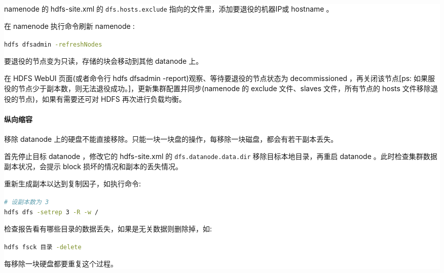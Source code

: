 namenode 的 hdfs-site.xml 的 `dfs.hosts.exclude` 指向的文件里，添加要退役的机器IP或 hostname 。

在 namenode 执行命令刷新 namenode :

```sh
hdfs dfsadmin -refreshNodes
```

要退役的节点变为只读，存储的块会移动到其他 datanode 上。

在 HDFS WebUI 页面(或者命令行 hdfs dfsadmin -report)观察、等待要退役的节点状态为 decommissioned ，再关闭该节点[ps: 如果服役的节点少于副本数，则无法退役成功。]，更新集群配置并同步(namenode 的 exclude 文件、slaves 文件，所有节点的 hosts 文件移除退役的节点)，如果有需要还可对 HDFS 再次进行负载均衡。

#### 纵向缩容

移除 datanode 上的硬盘不能直接移除。只能一块一块盘的操作，每移除一块磁盘，都会有若干副本丢失。

首先停止目标 datanode ，修改它的 hdfs-site.xml 的 `dfs.datanode.data.dir` 移除目标本地目录，再重启 datanode 。此时检查集群数据副本状况，会提示 block 损坏的情况和副本的丢失情况。

重新生成副本以达到复制因子，如执行命令:

```sh
# 设副本数为 3
hdfs dfs -setrep 3 -R -w /
```

检查报告看有哪些目录的数据丢失，如果是无关数据则删除掉，如:

```sh
hdfs fsck 目录 -delete
```

每移除一块硬盘都要重复这个过程。
